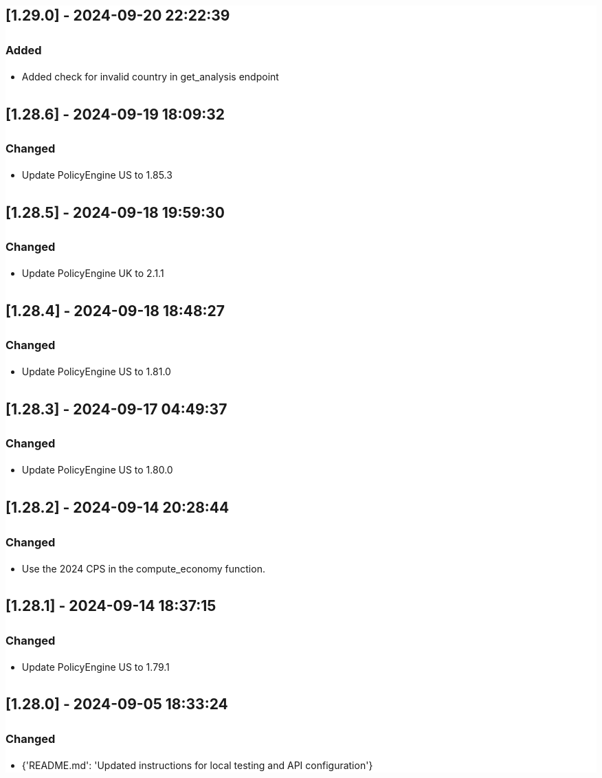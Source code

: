 ## [1.29.0] - 2024-09-20 22:22:39

### Added

- Added check for invalid country in get_analysis endpoint

## [1.28.6] - 2024-09-19 18:09:32

### Changed

- Update PolicyEngine US to 1.85.3

## [1.28.5] - 2024-09-18 19:59:30

### Changed

- Update PolicyEngine UK to 2.1.1

## [1.28.4] - 2024-09-18 18:48:27

### Changed

- Update PolicyEngine US to 1.81.0

## [1.28.3] - 2024-09-17 04:49:37

### Changed

- Update PolicyEngine US to 1.80.0

## [1.28.2] - 2024-09-14 20:28:44

### Changed

- Use the 2024 CPS in the compute_economy function.

## [1.28.1] - 2024-09-14 18:37:15

### Changed

- Update PolicyEngine US to 1.79.1

## [1.28.0] - 2024-09-05 18:33:24

### Changed

- {'README.md': 'Updated instructions for local testing and API configuration'}
